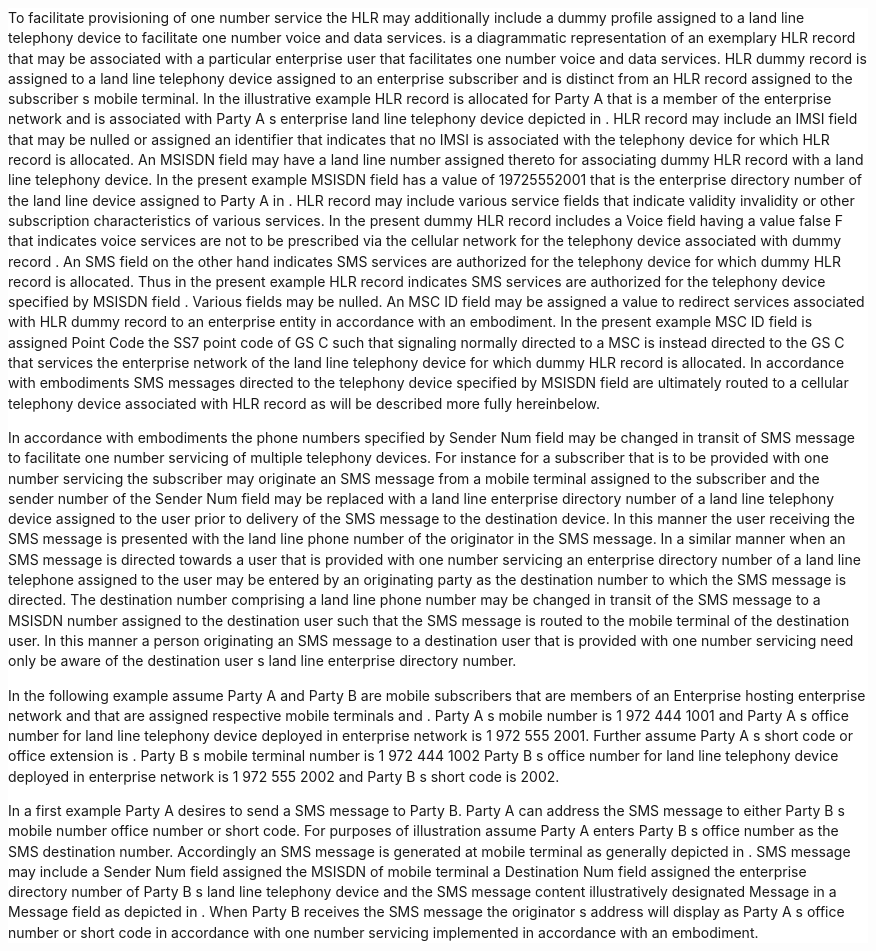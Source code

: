 To facilitate provisioning of one number service the HLR may additionally include a dummy profile assigned to a land line telephony device to facilitate one number voice and data services. is a diagrammatic representation of an exemplary HLR record that may be associated with a particular enterprise user that facilitates one number voice and data services. HLR dummy record is assigned to a land line telephony device assigned to an enterprise subscriber and is distinct from an HLR record assigned to the subscriber s mobile terminal. In the illustrative example HLR record is allocated for Party A that is a member of the enterprise network and is associated with Party A s enterprise land line telephony device depicted in . HLR record may include an IMSI field that may be nulled or assigned an identifier that indicates that no IMSI is associated with the telephony device for which HLR record is allocated. An MSISDN field may have a land line number assigned thereto for associating dummy HLR record with a land line telephony device. In the present example MSISDN field has a value of 19725552001 that is the enterprise directory number of the land line device assigned to Party A in . HLR record may include various service fields that indicate validity invalidity or other subscription characteristics of various services. In the present dummy HLR record includes a Voice field having a value false F that indicates voice services are not to be prescribed via the cellular network for the telephony device associated with dummy record . An SMS field on the other hand indicates SMS services are authorized for the telephony device for which dummy HLR record is allocated. Thus in the present example HLR record indicates SMS services are authorized for the telephony device specified by MSISDN field . Various fields may be nulled. An MSC ID field may be assigned a value to redirect services associated with HLR dummy record to an enterprise entity in accordance with an embodiment. In the present example MSC ID field is assigned Point Code the SS7 point code of GS C such that signaling normally directed to a MSC is instead directed to the GS C that services the enterprise network of the land line telephony device for which dummy HLR record is allocated. In accordance with embodiments SMS messages directed to the telephony device specified by MSISDN field are ultimately routed to a cellular telephony device associated with HLR record as will be described more fully hereinbelow.

In accordance with embodiments the phone numbers specified by Sender Num field may be changed in transit of SMS message to facilitate one number servicing of multiple telephony devices. For instance for a subscriber that is to be provided with one number servicing the subscriber may originate an SMS message from a mobile terminal assigned to the subscriber and the sender number of the Sender Num field may be replaced with a land line enterprise directory number of a land line telephony device assigned to the user prior to delivery of the SMS message to the destination device. In this manner the user receiving the SMS message is presented with the land line phone number of the originator in the SMS message. In a similar manner when an SMS message is directed towards a user that is provided with one number servicing an enterprise directory number of a land line telephone assigned to the user may be entered by an originating party as the destination number to which the SMS message is directed. The destination number comprising a land line phone number may be changed in transit of the SMS message to a MSISDN number assigned to the destination user such that the SMS message is routed to the mobile terminal of the destination user. In this manner a person originating an SMS message to a destination user that is provided with one number servicing need only be aware of the destination user s land line enterprise directory number.

In the following example assume Party A and Party B are mobile subscribers that are members of an Enterprise hosting enterprise network and that are assigned respective mobile terminals and . Party A s mobile number is 1 972 444 1001 and Party A s office number for land line telephony device deployed in enterprise network is 1 972 555 2001. Further assume Party A s short code or office extension is . Party B s mobile terminal number is 1 972 444 1002 Party B s office number for land line telephony device deployed in enterprise network is 1 972 555 2002 and Party B s short code is 2002.

In a first example Party A desires to send a SMS message to Party B. Party A can address the SMS message to either Party B s mobile number office number or short code. For purposes of illustration assume Party A enters Party B s office number as the SMS destination number. Accordingly an SMS message is generated at mobile terminal as generally depicted in . SMS message may include a Sender Num field assigned the MSISDN of mobile terminal a Destination Num field assigned the enterprise directory number of Party B s land line telephony device and the SMS message content illustratively designated Message in a Message field as depicted in . When Party B receives the SMS message the originator s address will display as Party A s office number or short code in accordance with one number servicing implemented in accordance with an embodiment.
